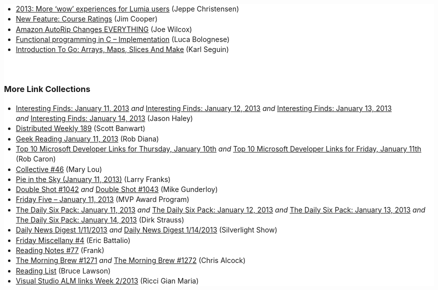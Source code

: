   * <a href="http://feedproxy.google.com/~r/NokiaConversations-Posts/~3/etG2v1tsnkc/" target="_blank">2013: More ‘wow’ experiences for Lumia users</a> (Jeppe Christensen)
  * <a href="http://blog.pluralsight.com/2013/01/10/new-feature-course-ratings/" target="_blank">New Feature: Course Ratings</a> (Jim Cooper)
  * <a href="http://feeds.betanews.com/~r/bn/~3/isGgYsY7b6s/" target="_blank">Amazon AutoRip Changes EVERYTHING</a> (Joe Wilcox)
  * <a href="http://lucabolognese.wordpress.com/2013/01/11/functional-programming-in-c-implementation/" target="_blank">Functional programming in C – Implementation</a> (Luca Bolognese)
  * <a href="http://openmymind.net/Introduction-To-Go-Arrays-Maps-Slices-And-Make" target="_blank">Introduction To Go: Arrays, Maps, Slices And Make</a> (Karl Seguin)

&#160;

### <a name="links"></a>More Link Collections

  * <a href="http://jasonhaley.com/blog/post.aspx?id=459e19da-da5b-402c-9529-afce6dfb0393" target="_blank">Interesting Finds: January 11, 2013</a> _and_ <a href="http://jasonhaley.com/blog/post.aspx?id=b3d7a0f7-a470-4478-bd42-a6f4f29fbe02" target="_blank">Interesting Finds: January 12, 2013</a> _and_ <a href="http://jasonhaley.com/blog/post.aspx?id=2732cbb4-8d99-48bb-8f01-84096f63c298" target="_blank">Interesting Finds: January 13, 2013</a> _and_&#160;<a href="http://jasonhaley.com/blog/post.aspx?id=68cb5bb2-628c-4d5f-9a24-ee581799a03f" target="_blank">Interesting Finds: January 14, 2013</a> (Jason Haley)
  * <a href="http://feedproxy.google.com/~r/roguetechnology/~3/De8nPnD9ymA/" target="_blank">Distributed Weekly 189</a> (Scott Banwart)
  * <a href="http://feedproxy.google.com/~r/RegularGeek/~3/RGDTdf0J3zM/" target="_blank">Geek Reading January 11, 2013</a> (Rob Diana)
  * <a href="http://blogs.msdn.com/b/robcaron/archive/2013/01/10/top-10-microsoft-developer-links-for-thursday-january-10th.aspx" target="_blank">Top 10 Microsoft Developer Links for Thursday, January 10th</a> _and_ <a href="http://blogs.msdn.com/b/robcaron/archive/2013/01/11/top-10-microsoft-developer-links-for-friday-january-11th.aspx" target="_blank">Top 10 Microsoft Developer Links for Friday, January 11th</a> (Rob Caron)
  * <a href="http://tympanus.net/codrops/collective/collective-46/" target="_blank">Collective #46</a> (Mary Lou)
  * <a href="http://blogs.msdn.com/b/silverlining/archive/2013/01/11/pie-in-the-sky-january-11-2013.aspx" target="_blank">Pie in the Sky (January 11, 2013)</a> (Larry Franks)
  * <a href="http://afreshcup.com/home/2013/1/11/double-shot-1042.html" target="_blank">Double Shot #1042</a> _and_ <a href="http://afreshcup.com/home/2013/1/14/double-shot-1043.html" target="_blank">Double Shot #1043</a> (Mike Gunderloy)
  * <a href="http://blogs.msdn.com/b/mvpawardprogram/archive/2013/01/11/friday-five-january-11-2013.aspx" target="_blank">Friday Five &#8211; January 11, 2013</a> (MVP Award Program)
  * <a href="http://feeds.feedblitz.com/~/37151904/0/dirkstrauss~The-Daily-Six-Pack-January" target="_blank">The Daily Six Pack: January 11, 2013</a> _and_ <a href="http://feeds.feedblitz.com/~/37175837/0/dirkstrauss~The-Daily-Six-Pack-January" target="_blank">The Daily Six Pack: January 12, 2013</a> _and_ <a href="http://feeds.feedblitz.com/~/37199114/0/dirkstrauss~The-Daily-Six-Pack-January" target="_blank">The Daily Six Pack: January 13, 2013</a> _and_ <a href="http://feeds.feedblitz.com/~/37214714/0/dirkstrauss~The-Daily-Six-Pack-January" target="_blank">The Daily Six Pack: January 14, 2013</a> (Dirk Strauss)
  * <a href="http://feedproxy.google.com/~r/silverlightshow/~3/jKAuwS8DRP8/Daily-News-Digest-1-11-2013.aspx" target="_blank">Daily News Digest 1/11/2013</a> _and_&#160;<a href="http://feedproxy.google.com/~r/silverlightshow/~3/SJ-fnjUm7YI/Daily-News-Digest-1-14-2013.aspx" target="_blank">Daily News Digest 1/14/2013</a> (Silverlight Show)
  * <a href="http://blogs.msdn.com/b/vcblog/archive/2013/01/11/friday-miscellany-4.aspx" target="_blank">Friday Miscellany #4</a> (Eric Battalio)
  * <a href="http://www.frankysnotes.com/2013/01/reading-notes-77.html" target="_blank">Reading Notes #77</a> (Frank)
  * <a href="http://feedproxy.google.com/~r/ReflectivePerspective/~3/fAciO91_i_w/" target="_blank">The Morning Brew #1271</a> _and_ <a href="http://feedproxy.google.com/~r/ReflectivePerspective/~3/_rzZoDU0pNI/" target="_blank">The Morning Brew #1272</a> (Chris Alcock)
  * <a href="http://www.brucelawson.co.uk/2013/reading-list-36/" target="_blank">Reading List</a> (Bruce Lawson)
  * <a href="http://feedproxy.google.com/~r/AlkampferEng/~3/oQUPw6cLVe8/" target="_blank">Visual Studio ALM links Week 2/2013</a> (Ricci Gian Maria)